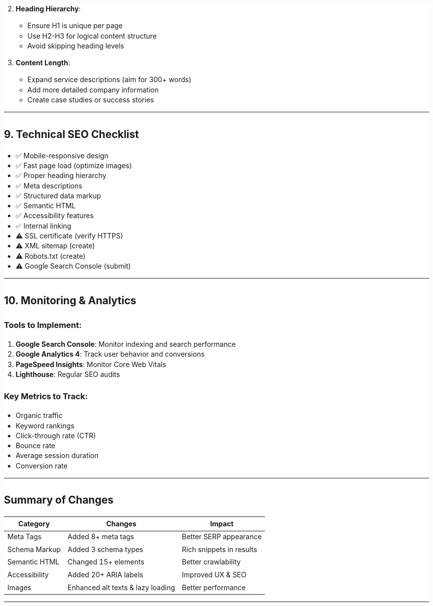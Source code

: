2. **Heading Hierarchy**:
   - Ensure H1 is unique per page
   - Use H2-H3 for logical content structure
   - Avoid skipping heading levels

3. **Content Length**:
   - Expand service descriptions (aim for 300+ words)
   - Add more detailed company information
   - Create case studies or success stories

---

## 9. Technical SEO Checklist

- ✅ Mobile-responsive design
- ✅ Fast page load (optimize images)
- ✅ Proper heading hierarchy
- ✅ Meta descriptions
- ✅ Structured data markup
- ✅ Semantic HTML
- ✅ Accessibility features
- ✅ Internal linking
- ⚠️ SSL certificate (verify HTTPS)
- ⚠️ XML sitemap (create)
- ⚠️ Robots.txt (create)
- ⚠️ Google Search Console (submit)

---

## 10. Monitoring & Analytics

### Tools to Implement:
1. **Google Search Console**: Monitor indexing and search performance
2. **Google Analytics 4**: Track user behavior and conversions
3. **PageSpeed Insights**: Monitor Core Web Vitals
4. **Lighthouse**: Regular SEO audits

### Key Metrics to Track:
- Organic traffic
- Keyword rankings
- Click-through rate (CTR)
- Bounce rate
- Average session duration
- Conversion rate

---

## Summary of Changes

| Category | Changes | Impact |
|----------|---------|--------|
| Meta Tags | Added 8+ meta tags | Better SERP appearance |
| Schema Markup | Added 3 schema types | Rich snippets in results |
| Semantic HTML | Changed 15+ elements | Better crawlability |
| Accessibility | Added 20+ ARIA labels | Improved UX & SEO |
| Images | Enhanced alt texts & lazy loading | Better performance |

---